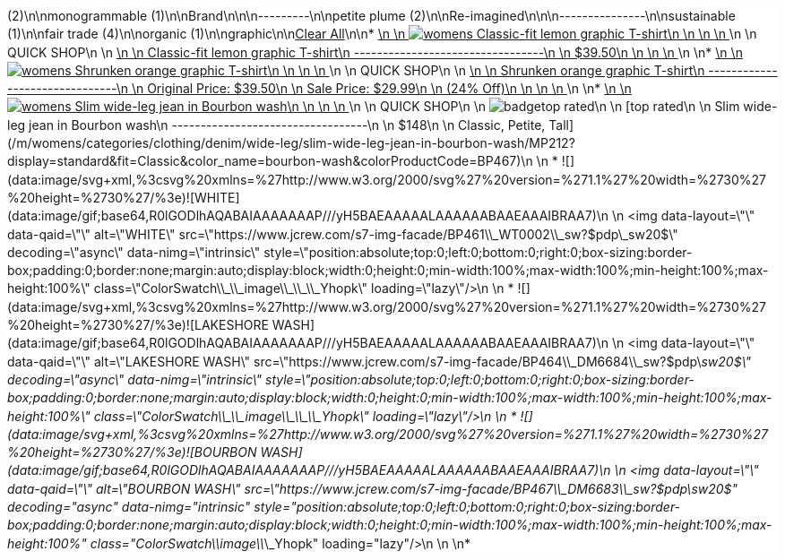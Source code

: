 (2)\n\n[](/all/womens/categories/clothing?crawl=no&l_pattern=root-graphic&trending=monogrammable)monogrammable (1)\n\nBrand\n\n\n---------\n\n[](/all/womens/categories/clothing?brand=PETITE%20PLUME&crawl=no&l_pattern=root-graphic)petite plume (2)\n\nRe-imagined\n\n\n---------------\n\n[](/all/womens/categories/clothing?clothing=Sustainable&crawl=no&l_pattern=root-graphic)sustainable (1)\n\n[](/all/womens/categories/clothing?clothing=Fair%20Trade&crawl=no&l_pattern=root-graphic)fair trade (4)\n\n[](/all/womens/categories/clothing?clothing=Organic&crawl=no&l_pattern=root-graphic)organic (1)\n\ngraphic[](/all/womens/categories/clothing?crawl=no)\n\n[Clear All](/all/womens/categories/clothing?crawl=no)\n\n*   [\n    \n    ![womens Classic-fit lemon graphic T-shirt](https://www.jcrew.com/s7-img-facade/BP069_PP4704_m?hei=640&crop=0,0,512,0)\n    \n    \n    \n    ](/p/womens/categories/clothing/t-shirts-and-tank-tops/graphic-tees/classic-fit-lemon-graphic-t-shirt/BP069?display=standard&fit=Classic&color_name=painted-lemons&colorProductCode=BP069)\n    \n    QUICK SHOP\n    \n    [\n    \n    Classic-fit lemon graphic T-shirt\n    ---------------------------------\n    \n    $39.50\n    \n    \n    \n    ](/p/womens/categories/clothing/t-shirts-and-tank-tops/graphic-tees/classic-fit-lemon-graphic-t-shirt/BP069?display=standard&fit=Classic&color_name=painted-lemons&colorProductCode=BP069)\n    \n*   [\n    \n    ![womens Shrunken orange graphic T-shirt](https://www.jcrew.com/s7-img-facade/BP111_PP4782_m?hei=640&crop=0,0,512,0)\n    \n    \n    \n    ](/p/womens/categories/clothing/t-shirts-and-tank-tops/graphic-tees/shrunken-orange-graphic-t-shirt/BP111?display=standard&fit=Classic&color_name=painted-oranges&colorProductCode=BP111)\n    \n    QUICK SHOP\n    \n    [\n    \n    Shrunken orange graphic T-shirt\n    -------------------------------\n    \n    Original Price: $39.50\n    \n    Sale Price: $29.99\n    \n    (24% Off)\n    \n    \n    \n    ](/p/womens/categories/clothing/t-shirts-and-tank-tops/graphic-tees/shrunken-orange-graphic-t-shirt/BP111?display=standard&fit=Classic&color_name=painted-oranges&colorProductCode=BP111)\n    \n*   [\n    \n    ![womens Slim wide-leg jean in Bourbon wash](https://www.jcrew.com/s7-img-facade/BP467_DM6683_m?hei=640&crop=0,0,512,0)\n    \n    \n    \n    ](/m/womens/categories/clothing/denim/wide-leg/slim-wide-leg-jean-in-bourbon-wash/MP212?display=standard&fit=Classic&color_name=bourbon-wash&colorProductCode=BP467)\n    \n    QUICK SHOP\n    \n    ![badge](https://www.jcrew.com/s7-img-facade/TR)top rated\n    \n    [top rated\n    \n    Slim wide-leg jean in Bourbon wash\n    ----------------------------------\n    \n    $148\n    \n    Classic, Petite, Tall](/m/womens/categories/clothing/denim/wide-leg/slim-wide-leg-jean-in-bourbon-wash/MP212?display=standard&fit=Classic&color_name=bourbon-wash&colorProductCode=BP467)\n    \n    *   ![](data:image/svg+xml,%3csvg%20xmlns=%27http://www.w3.org/2000/svg%27%20version=%271.1%27%20width=%2730%27%20height=%2730%27/%3e)![WHITE](data:image/gif;base64,R0lGODlhAQABAIAAAAAAAP///yH5BAEAAAAALAAAAAABAAEAAAIBRAA7)\n        \n        <img data-layout=\"\" data-qaid=\"\" alt=\"WHITE\" src=\"https://www.jcrew.com/s7-img-facade/BP461\\_WT0002\\_sw?$pdp\\_sw20$\" decoding=\"async\" data-nimg=\"intrinsic\" style=\"position:absolute;top:0;left:0;bottom:0;right:0;box-sizing:border-box;padding:0;border:none;margin:auto;display:block;width:0;height:0;min-width:100%;max-width:100%;min-height:100%;max-height:100%\" class=\"ColorSwatch\\_\\_image\\_\\_\\_Yhopk\" loading=\"lazy\"/>\n        \n    *   ![](data:image/svg+xml,%3csvg%20xmlns=%27http://www.w3.org/2000/svg%27%20version=%271.1%27%20width=%2730%27%20height=%2730%27/%3e)![LAKESHORE WASH](data:image/gif;base64,R0lGODlhAQABAIAAAAAAAP///yH5BAEAAAAALAAAAAABAAEAAAIBRAA7)\n        \n        <img data-layout=\"\" data-qaid=\"\" alt=\"LAKESHORE WASH\" src=\"https://www.jcrew.com/s7-img-facade/BP464\\_DM6684\\_sw?$pdp\\_sw20$\" decoding=\"async\" data-nimg=\"intrinsic\" style=\"position:absolute;top:0;left:0;bottom:0;right:0;box-sizing:border-box;padding:0;border:none;margin:auto;display:block;width:0;height:0;min-width:100%;max-width:100%;min-height:100%;max-height:100%\" class=\"ColorSwatch\\_\\_image\\_\\_\\_Yhopk\" loading=\"lazy\"/>\n        \n    *   ![](data:image/svg+xml,%3csvg%20xmlns=%27http://www.w3.org/2000/svg%27%20version=%271.1%27%20width=%2730%27%20height=%2730%27/%3e)![BOURBON WASH](data:image/gif;base64,R0lGODlhAQABAIAAAAAAAP///yH5BAEAAAAALAAAAAABAAEAAAIBRAA7)\n        \n        <img data-layout=\"\" data-qaid=\"\" alt=\"BOURBON WASH\" src=\"https://www.jcrew.com/s7-img-facade/BP467\\_DM6683\\_sw?$pdp\\_sw20$\" decoding=\"async\" data-nimg=\"intrinsic\" style=\"position:absolute;top:0;left:0;bottom:0;right:0;box-sizing:border-box;padding:0;border:none;margin:auto;display:block;width:0;height:0;min-width:100%;max-width:100%;min-height:100%;max-height:100%\" class=\"ColorSwatch\\_\\_image\\_\\_\\_Yhopk\" loading=\"lazy\"/>\n        \n    \n*